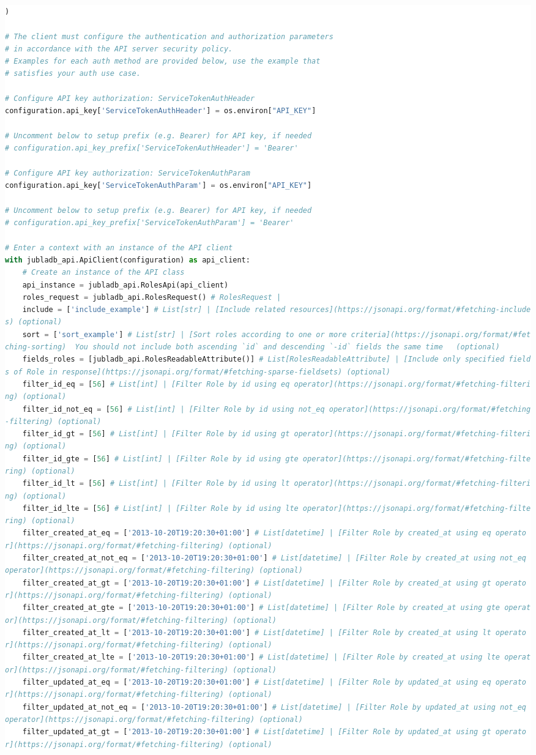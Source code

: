 ```python
)

# The client must configure the authentication and authorization parameters
# in accordance with the API server security policy.
# Examples for each auth method are provided below, use the example that
# satisfies your auth use case.

# Configure API key authorization: ServiceTokenAuthHeader
configuration.api_key['ServiceTokenAuthHeader'] = os.environ["API_KEY"]

# Uncomment below to setup prefix (e.g. Bearer) for API key, if needed
# configuration.api_key_prefix['ServiceTokenAuthHeader'] = 'Bearer'

# Configure API key authorization: ServiceTokenAuthParam
configuration.api_key['ServiceTokenAuthParam'] = os.environ["API_KEY"]

# Uncomment below to setup prefix (e.g. Bearer) for API key, if needed
# configuration.api_key_prefix['ServiceTokenAuthParam'] = 'Bearer'

# Enter a context with an instance of the API client
with jubladb_api.ApiClient(configuration) as api_client:
    # Create an instance of the API class
    api_instance = jubladb_api.RolesApi(api_client)
    roles_request = jubladb_api.RolesRequest() # RolesRequest | 
    include = ['include_example'] # List[str] | [Include related resources](https://jsonapi.org/format/#fetching-includes) (optional)
    sort = ['sort_example'] # List[str] | [Sort roles according to one or more criteria](https://jsonapi.org/format/#fetching-sorting)  You should not include both ascending `id` and descending `-id` fields the same time   (optional)
    fields_roles = [jubladb_api.RolesReadableAttribute()] # List[RolesReadableAttribute] | [Include only specified fields of Role in response](https://jsonapi.org/format/#fetching-sparse-fieldsets) (optional)
    filter_id_eq = [56] # List[int] | [Filter Role by id using eq operator](https://jsonapi.org/format/#fetching-filtering) (optional)
    filter_id_not_eq = [56] # List[int] | [Filter Role by id using not_eq operator](https://jsonapi.org/format/#fetching-filtering) (optional)
    filter_id_gt = [56] # List[int] | [Filter Role by id using gt operator](https://jsonapi.org/format/#fetching-filtering) (optional)
    filter_id_gte = [56] # List[int] | [Filter Role by id using gte operator](https://jsonapi.org/format/#fetching-filtering) (optional)
    filter_id_lt = [56] # List[int] | [Filter Role by id using lt operator](https://jsonapi.org/format/#fetching-filtering) (optional)
    filter_id_lte = [56] # List[int] | [Filter Role by id using lte operator](https://jsonapi.org/format/#fetching-filtering) (optional)
    filter_created_at_eq = ['2013-10-20T19:20:30+01:00'] # List[datetime] | [Filter Role by created_at using eq operator](https://jsonapi.org/format/#fetching-filtering) (optional)
    filter_created_at_not_eq = ['2013-10-20T19:20:30+01:00'] # List[datetime] | [Filter Role by created_at using not_eq operator](https://jsonapi.org/format/#fetching-filtering) (optional)
    filter_created_at_gt = ['2013-10-20T19:20:30+01:00'] # List[datetime] | [Filter Role by created_at using gt operator](https://jsonapi.org/format/#fetching-filtering) (optional)
    filter_created_at_gte = ['2013-10-20T19:20:30+01:00'] # List[datetime] | [Filter Role by created_at using gte operator](https://jsonapi.org/format/#fetching-filtering) (optional)
    filter_created_at_lt = ['2013-10-20T19:20:30+01:00'] # List[datetime] | [Filter Role by created_at using lt operator](https://jsonapi.org/format/#fetching-filtering) (optional)
    filter_created_at_lte = ['2013-10-20T19:20:30+01:00'] # List[datetime] | [Filter Role by created_at using lte operator](https://jsonapi.org/format/#fetching-filtering) (optional)
    filter_updated_at_eq = ['2013-10-20T19:20:30+01:00'] # List[datetime] | [Filter Role by updated_at using eq operator](https://jsonapi.org/format/#fetching-filtering) (optional)
    filter_updated_at_not_eq = ['2013-10-20T19:20:30+01:00'] # List[datetime] | [Filter Role by updated_at using not_eq operator](https://jsonapi.org/format/#fetching-filtering) (optional)
    filter_updated_at_gt = ['2013-10-20T19:20:30+01:00'] # List[datetime] | [Filter Role by updated_at using gt operator](https://jsonapi.org/format/#fetching-filtering) (optional)
```